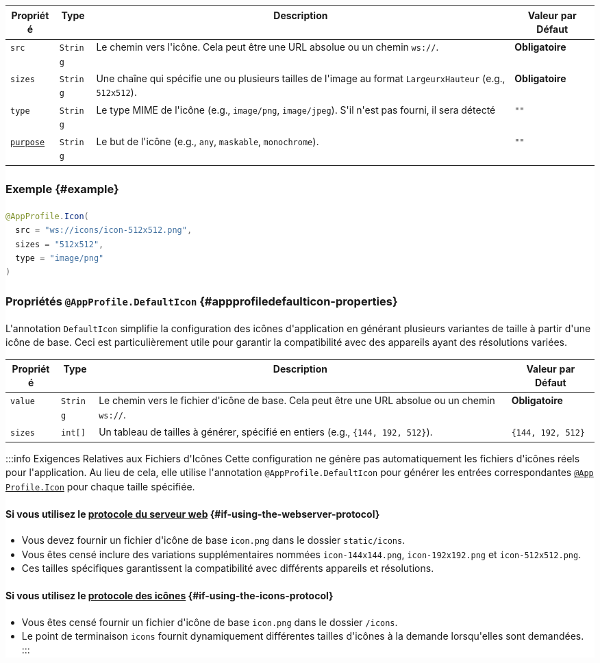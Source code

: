 | **Propriété**                                                                     | **Type** | **Description**                                                                                        | **Valeur par Défaut** |
| -------------------------------------------------------------------------------- | -------- | ------------------------------------------------------------------------------------------------------ | ----------------- |
| `src`                                                                            | `String` | Le chemin vers l'icône. Cela peut être une URL absolue ou un chemin `ws://`.                                     | **Obligatoire**     |
| `sizes`                                                                          | `String` | Une chaîne qui spécifie une ou plusieurs tailles de l'image au format `LargeurxHauteur` (e.g., `512x512`). | **Obligatoire**     |
| `type`                                                                           | `String` | Le type MIME de l'icône (e.g., `image/png`, `image/jpeg`). S'il n'est pas fourni, il sera détecté  | `""`              |
| [`purpose`](https://developer.mozilla.org/en-US/docs/Web/Manifest/icons#purpose) | `String` | Le but de l'icône (e.g., `any`, `maskable`, `monochrome`).                                       | `""`              |

### Exemple {#example}

```java
@AppProfile.Icon(
  src = "ws://icons/icon-512x512.png",
  sizes = "512x512",
  type = "image/png"
)
```

### Propriétés `@AppProfile.DefaultIcon` {#appprofiledefaulticon-properties}

L'annotation `DefaultIcon` simplifie la configuration des icônes d'application en générant plusieurs variantes de taille à partir d'une icône de base.
Ceci est particulièrement utile pour garantir la compatibilité avec des appareils ayant des résolutions variées.

| **Propriété** | **Type** | **Description**                                                                 | **Valeur par Défaut** |
| ------------ | -------- | ------------------------------------------------------------------------------- | ----------------- |
| `value`      | `String` | Le chemin vers le fichier d'icône de base. Cela peut être une URL absolue ou un chemin `ws://`. | **Obligatoire**     |
| `sizes`      | `int[]`  | Un tableau de tailles à générer, spécifié en entiers (e.g., `{144, 192, 512}`). | `{144, 192, 512}` |

:::info Exigences Relatives aux Fichiers d'Icônes
Cette configuration ne génère pas automatiquement les fichiers d'icônes réels pour l'application. Au lieu de cela, elle utilise l'annotation `@AppProfile.DefaultIcon` pour générer les entrées correspondantes [`@AppProfile.Icon`](#appprofileicon-properties) pour chaque taille spécifiée.

#### Si vous utilisez le [protocole du serveur web](../managing-resources/assets-protocols#the-webserver-protocol) {#if-using-the-webserver-protocol}
- Vous devez fournir un fichier d'icône de base `icon.png` dans le dossier `static/icons`.
- Vous êtes censé inclure des variations supplémentaires nommées `icon-144x144.png`, `icon-192x192.png` et `icon-512x512.png`.
- Ces tailles spécifiques garantissent la compatibilité avec différents appareils et résolutions.

#### Si vous utilisez le [protocole des icônes](../managing-resources/assets-protocols#the-icons-protocol) {#if-using-the-icons-protocol}

- Vous êtes censé fournir un fichier d'icône de base `icon.png` dans le dossier `/icons`.
- Le point de terminaison `icons` fournit dynamiquement différentes tailles d'icônes à la demande lorsqu'elles sont demandées.
:::
